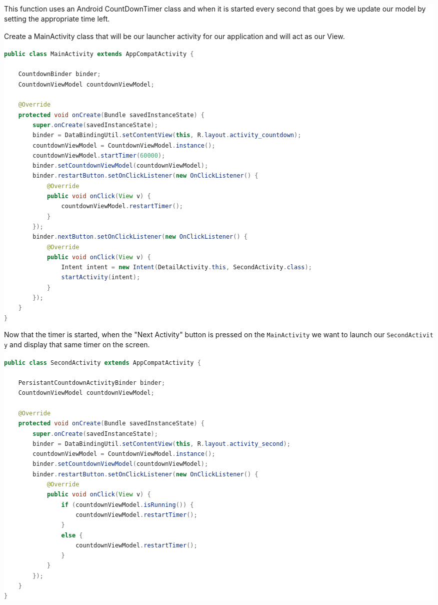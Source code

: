 This function uses an Android CountDownTimer class and when it is started every second that goes by we update our model by setting the appropriate time left.

Create a MainActivity class that will be our launcher activity for our application and will act as our View.

```java
public class MainActivity extends AppCompatActivity {

    CountdownBinder binder;
    CountdownViewModel countdownViewModel;

    @Override
    protected void onCreate(Bundle savedInstanceState) {
        super.onCreate(savedInstanceState);
        binder = DataBindingUtil.setContentView(this, R.layout.activity_countdown);
        countdownViewModel = CountdownViewModel.instance();
        countdownViewModel.startTimer(60000);
        binder.setCountdownViewModel(countdownViewModel);
        binder.restartButton.setOnClickListener(new OnClickListener() {
            @Override
            public void onClick(View v) {
                countdownViewModel.restartTimer();
            }
        });
        binder.nextButton.setOnClickListener(new OnClickListener() {
            @Override
            public void onClick(View v) {
                Intent intent = new Intent(DetailActivity.this, SecondActivity.class);
                startActivity(intent);
            }
        });
    }
}
```

Now that the timer is started, when the "Next Activity" button is pressed on the `MainActivity` we want to launch our `SecondActivity` and display that same timer on the screen.

```java
public class SecondActivity extends AppCompatActivity {

    PersistantCountdownActivityBinder binder;
    CountdownViewModel countdownViewModel;

    @Override
    protected void onCreate(Bundle savedInstanceState) {
        super.onCreate(savedInstanceState);
        binder = DataBindingUtil.setContentView(this, R.layout.activity_second);
        countdownViewModel = CountdownViewModel.instance();
        binder.setCountdownViewModel(countdownViewModel);
        binder.restartButton.setOnClickListener(new OnClickListener() {
            @Override
            public void onClick(View v) {
                if (countdownViewModel.isRunning()) {
                    countdownViewModel.restartTimer();
                }
                else {
                    countdownViewModel.restartTimer();
                }
            }
        });            
    }
}
```
